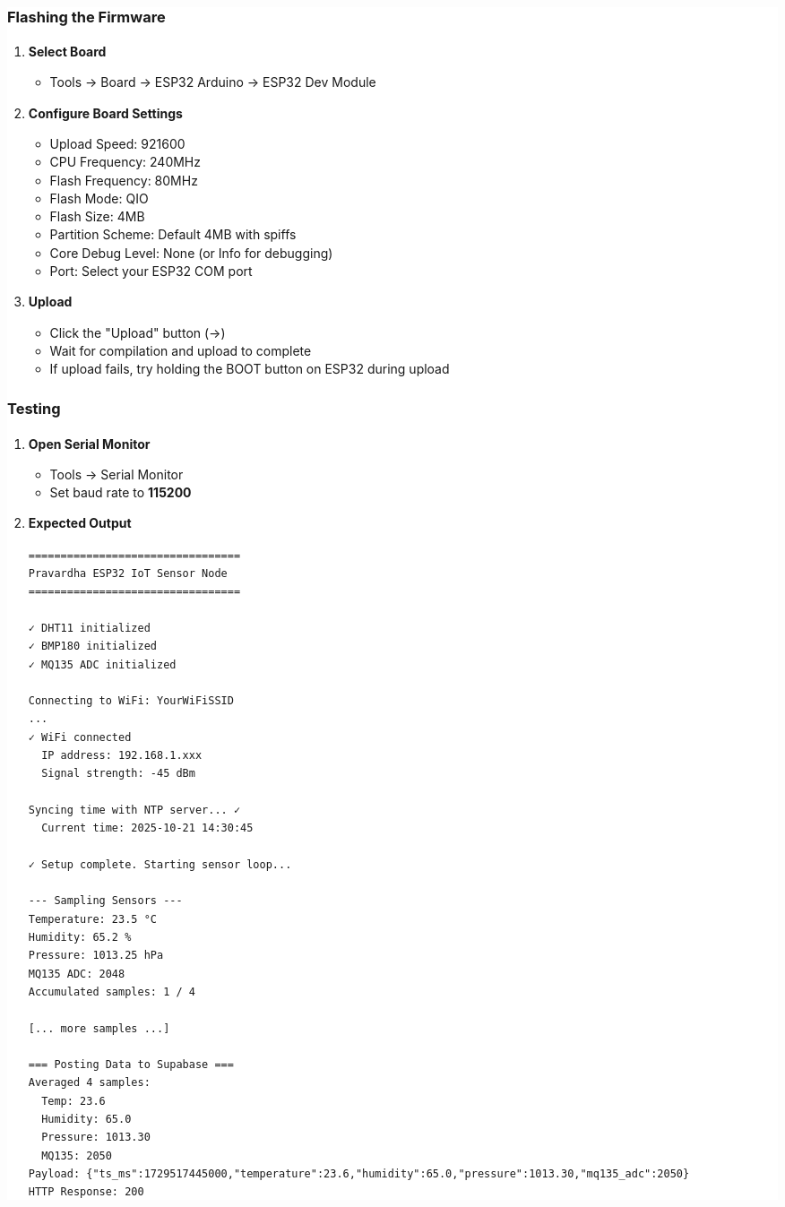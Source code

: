 ### Flashing the Firmware

1. **Select Board**
   - Tools → Board → ESP32 Arduino → ESP32 Dev Module

2. **Configure Board Settings**
   - Upload Speed: 921600
   - CPU Frequency: 240MHz
   - Flash Frequency: 80MHz
   - Flash Mode: QIO
   - Flash Size: 4MB
   - Partition Scheme: Default 4MB with spiffs
   - Core Debug Level: None (or Info for debugging)
   - Port: Select your ESP32 COM port

3. **Upload**
   - Click the "Upload" button (→)
   - Wait for compilation and upload to complete
   - If upload fails, try holding the BOOT button on ESP32 during upload

### Testing

1. **Open Serial Monitor**
   - Tools → Serial Monitor
   - Set baud rate to **115200**

2. **Expected Output**
   ```
   =================================
   Pravardha ESP32 IoT Sensor Node
   =================================

   ✓ DHT11 initialized
   ✓ BMP180 initialized
   ✓ MQ135 ADC initialized

   Connecting to WiFi: YourWiFiSSID
   ...
   ✓ WiFi connected
     IP address: 192.168.1.xxx
     Signal strength: -45 dBm

   Syncing time with NTP server... ✓
     Current time: 2025-10-21 14:30:45

   ✓ Setup complete. Starting sensor loop...

   --- Sampling Sensors ---
   Temperature: 23.5 °C
   Humidity: 65.2 %
   Pressure: 1013.25 hPa
   MQ135 ADC: 2048
   Accumulated samples: 1 / 4

   [... more samples ...]

   === Posting Data to Supabase ===
   Averaged 4 samples:
     Temp: 23.6
     Humidity: 65.0
     Pressure: 1013.30
     MQ135: 2050
   Payload: {"ts_ms":1729517445000,"temperature":23.6,"humidity":65.0,"pressure":1013.30,"mq135_adc":2050}
   HTTP Response: 200
   ```
